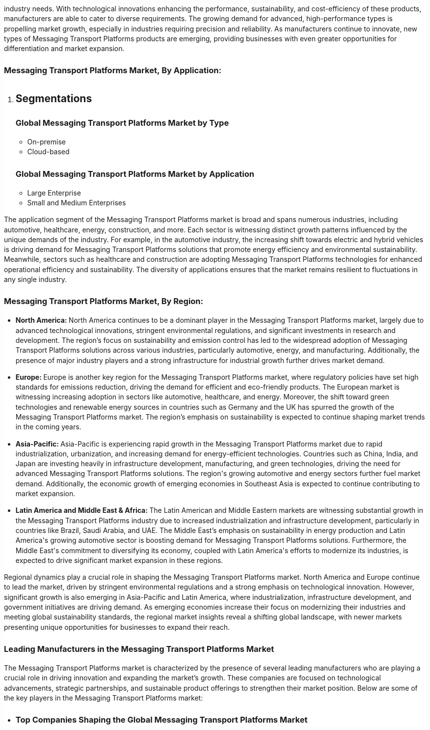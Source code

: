 industry needs. With technological innovations enhancing the performance, sustainability, and cost-efficiency of these products, manufacturers are able to cater to diverse requirements. The growing demand for advanced, high-performance types is propelling market growth, especially in industries requiring precision and reliability. As manufacturers continue to innovate, new types of Messaging Transport Platforms products are emerging, providing businesses with even greater opportunities for differentiation and market expansion.</p><h3>Messaging Transport Platforms Market,&nbsp;By Application:</h3><ol><li><h2>Segmentations</h2><h3>Global Messaging Transport Platforms Market by Type</h3><ul><li>On-premise</li><li>Cloud-based</li></ul><h3>Global Messaging Transport Platforms Market by Application</h3><ul><li>Large Enterprise</li><li>Small and Medium Enterprises</li></ul></li></ol><p>The application segment of the Messaging Transport Platforms market is broad and spans numerous industries, including automotive, healthcare, energy, construction, and more. Each sector is witnessing distinct growth patterns influenced by the unique demands of the industry. For example, in the automotive industry, the increasing shift towards electric and hybrid vehicles is driving demand for Messaging Transport Platforms solutions that promote energy efficiency and environmental sustainability. Meanwhile, sectors such as healthcare and construction are adopting Messaging Transport Platforms technologies for enhanced operational efficiency and sustainability. The diversity of applications ensures that the market remains resilient to fluctuations in any single industry.</p><h3>Messaging Transport Platforms Market, By Region:</h3><ul><li><p><strong>North America:&nbsp;</strong>North America continues to be a dominant player in the Messaging Transport Platforms market, largely due to advanced technological innovations, stringent environmental regulations, and significant investments in research and development. The region&rsquo;s focus on sustainability and emission control has led to the widespread adoption of Messaging Transport Platforms solutions across various industries, particularly automotive, energy, and manufacturing. Additionally, the presence of major industry players and a strong infrastructure for industrial growth further drives market demand.</p></li><li><p><strong><strong>Europe:&nbsp;</strong></strong>Europe is another key region for the Messaging Transport Platforms market, where regulatory policies have set high standards for emissions reduction, driving the demand for efficient and eco-friendly products. The European market is witnessing increasing adoption in sectors like automotive, healthcare, and energy. Moreover, the shift toward green technologies and renewable energy sources in countries such as Germany and the UK has spurred the growth of the Messaging Transport Platforms market. The region&rsquo;s emphasis on sustainability is expected to continue shaping market trends in the coming years.</p></li><li><p><strong><strong>Asia-Pacific:&nbsp;</strong></strong>Asia-Pacific is experiencing rapid growth in the Messaging Transport Platforms market due to rapid industrialization, urbanization, and increasing demand for energy-efficient technologies. Countries such as China, India, and Japan are investing heavily in infrastructure development, manufacturing, and green technologies, driving the need for advanced Messaging Transport Platforms solutions. The region's growing automotive and energy sectors further fuel market demand. Additionally, the economic growth of emerging economies in Southeast Asia is expected to continue contributing to market expansion.</p></li><li><p><strong><strong>Latin America and Middle East &amp; Africa:&nbsp;</strong></strong>The Latin American and Middle Eastern markets are witnessing substantial growth in the Messaging Transport Platforms industry due to increased industrialization and infrastructure development, particularly in countries like Brazil, Saudi Arabia, and UAE. The Middle East&rsquo;s emphasis on sustainability in energy production and Latin America's growing automotive sector is boosting demand for Messaging Transport Platforms solutions. Furthermore, the Middle East's commitment to diversifying its economy, coupled with Latin America's efforts to modernize its industries, is expected to drive significant market expansion in these regions.</p></li></ul><p>Regional dynamics play a crucial role in shaping the Messaging Transport Platforms market. North America and Europe continue to lead the market, driven by stringent environmental regulations and a strong emphasis on technological innovation. However, significant growth is also emerging in Asia-Pacific and Latin America, where industrialization, infrastructure development, and government initiatives are driving demand. As emerging economies increase their focus on modernizing their industries and meeting global sustainability standards, the regional market insights reveal a shifting global landscape, with newer markets presenting unique opportunities for businesses to expand their reach.</p><h3><strong>Leading Manufacturers in the Messaging Transport Platforms Market</strong></h3><p>The Messaging Transport Platforms market is characterized by the presence of several leading manufacturers who are playing a crucial role in driving innovation and expanding the market&rsquo;s growth. These companies are focused on technological advancements, strategic partnerships, and sustainable product offerings to strengthen their market position. Below are some of the key players in the Messaging Transport Platforms market:</p></div><div class="article-main__content" data-test-id="publishing-text-block"><ul><li><span class=""><h3>Top Companies Shaping the Global Messaging Transport Platforms Market